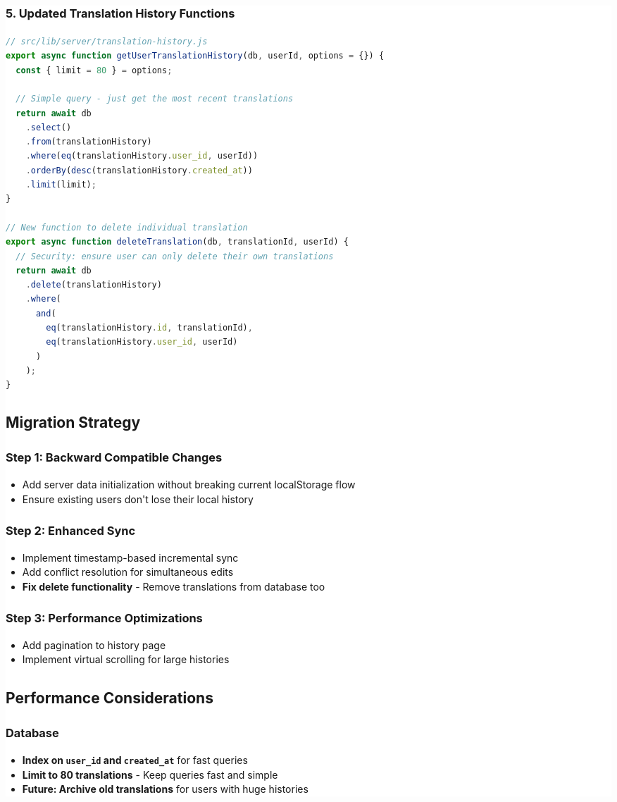 ### 5. Updated Translation History Functions
```javascript
// src/lib/server/translation-history.js
export async function getUserTranslationHistory(db, userId, options = {}) {
  const { limit = 80 } = options;
  
  // Simple query - just get the most recent translations
  return await db
    .select()
    .from(translationHistory)
    .where(eq(translationHistory.user_id, userId))
    .orderBy(desc(translationHistory.created_at))
    .limit(limit);
}

// New function to delete individual translation
export async function deleteTranslation(db, translationId, userId) {
  // Security: ensure user can only delete their own translations
  return await db
    .delete(translationHistory)
    .where(
      and(
        eq(translationHistory.id, translationId),
        eq(translationHistory.user_id, userId)
      )
    );
}
```

## Migration Strategy

### Step 1: Backward Compatible Changes
- Add server data initialization without breaking current localStorage flow
- Ensure existing users don't lose their local history

### Step 2: Enhanced Sync
- Implement timestamp-based incremental sync
- Add conflict resolution for simultaneous edits
- **Fix delete functionality** - Remove translations from database too

### Step 3: Performance Optimizations
- Add pagination to history page
- Implement virtual scrolling for large histories

## Performance Considerations

### Database
- **Index on `user_id` and `created_at`** for fast queries
- **Limit to 80 translations** - Keep queries fast and simple
- **Future: Archive old translations** for users with huge histories
